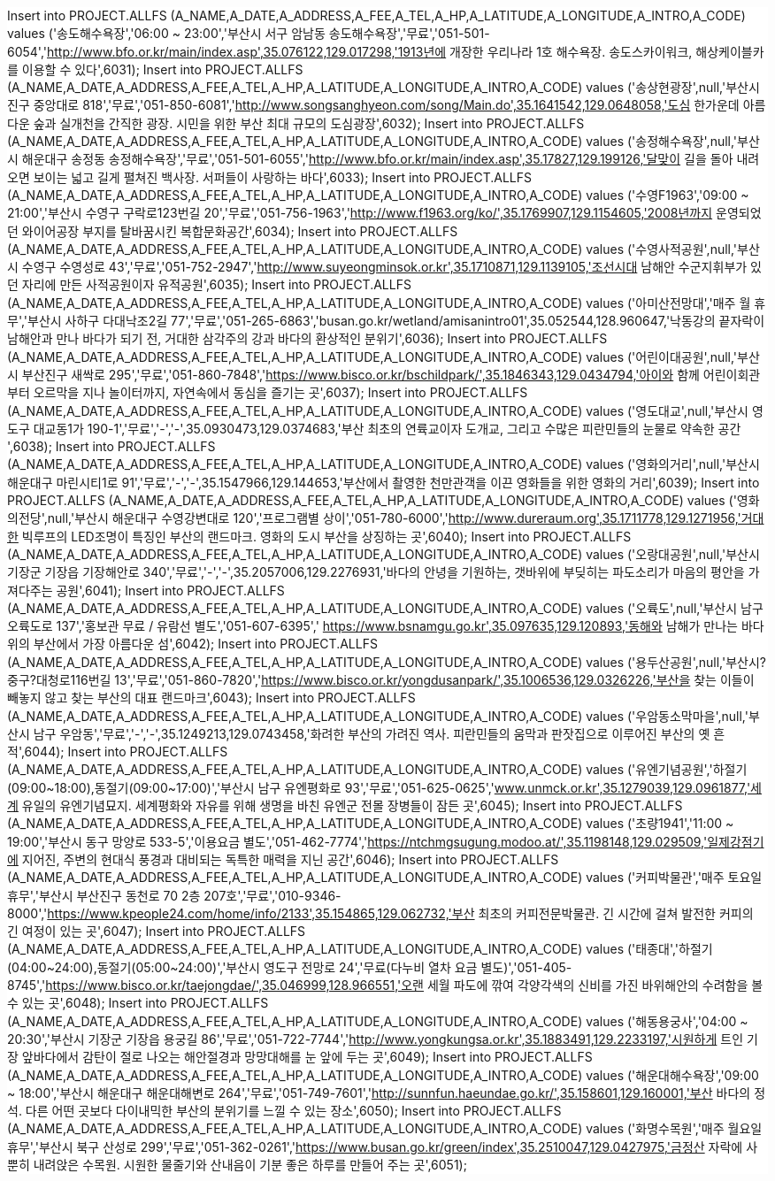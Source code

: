 Insert into PROJECT.ALLFS (A_NAME,A_DATE,A_ADDRESS,A_FEE,A_TEL,A_HP,A_LATITUDE,A_LONGITUDE,A_INTRO,A_CODE) values ('송도해수욕장','06:00 ~ 23:00','부산시 서구 암남동 송도해수욕장','무료','051-501-6054','http://www.bfo.or.kr/main/index.asp',35.076122,129.017298,'1913년에 개장한 우리나라 1호 해수욕장. 송도스카이워크, 해상케이블카를 이용할 수 있다',6031);
Insert into PROJECT.ALLFS (A_NAME,A_DATE,A_ADDRESS,A_FEE,A_TEL,A_HP,A_LATITUDE,A_LONGITUDE,A_INTRO,A_CODE) values ('송상현광장',null,'부산시 진구 중앙대로 818','무료','051-850-6081','http://www.songsanghyeon.com/song/Main.do',35.1641542,129.0648058,'도심 한가운데 아름다운 숲과 실개천을 간직한 광장. 시민을 위한 부산 최대 규모의 도심광장',6032);
Insert into PROJECT.ALLFS (A_NAME,A_DATE,A_ADDRESS,A_FEE,A_TEL,A_HP,A_LATITUDE,A_LONGITUDE,A_INTRO,A_CODE) values ('송정해수욕장',null,'부산시 해운대구 송정동 송정해수욕장','무료','051-501-6055','http://www.bfo.or.kr/main/index.asp',35.17827,129.199126,'달맞이 길을 돌아 내려오면 보이는 넓고 길게 펼쳐진 백사장. 서퍼들이 사랑하는 바다',6033);
Insert into PROJECT.ALLFS (A_NAME,A_DATE,A_ADDRESS,A_FEE,A_TEL,A_HP,A_LATITUDE,A_LONGITUDE,A_INTRO,A_CODE) values ('수영F1963','09:00 ~ 21:00','부산시 수영구 구락로123번길 20','무료','051-756-1963','http://www.f1963.org/ko/',35.1769907,129.1154605,'2008년까지 운영되었던 와이어공장 부지를 탈바꿈시킨 복합문화공간',6034);
Insert into PROJECT.ALLFS (A_NAME,A_DATE,A_ADDRESS,A_FEE,A_TEL,A_HP,A_LATITUDE,A_LONGITUDE,A_INTRO,A_CODE) values ('수영사적공원',null,'부산시 수영구 수영성로 43','무료','051-752-2947','http://www.suyeongminsok.or.kr',35.1710871,129.1139105,'조선시대 남해안 수군지휘부가 있던 자리에 만든 사적공원이자 유적공원',6035);
Insert into PROJECT.ALLFS (A_NAME,A_DATE,A_ADDRESS,A_FEE,A_TEL,A_HP,A_LATITUDE,A_LONGITUDE,A_INTRO,A_CODE) values ('아미산전망대','매주 월 휴무','부산시 사하구 다대낙조2길 77','무료','051-265-6863','busan.go.kr/wetland/amisanintro01',35.052544,128.960647,'낙동강의 끝자락이 남해안과 만나 바다가 되기 전, 거대한 삼각주의 강과 바다의 환상적인 분위기',6036);
Insert into PROJECT.ALLFS (A_NAME,A_DATE,A_ADDRESS,A_FEE,A_TEL,A_HP,A_LATITUDE,A_LONGITUDE,A_INTRO,A_CODE) values ('어린이대공원',null,'부산시 부산진구 새싹로 295','무료','051-860-7848','https://www.bisco.or.kr/bschildpark/',35.1846343,129.0434794,'아이와 함께 어린이회관부터 오르막을 지나 놀이터까지, 자연속에서 동심을 즐기는 곳',6037);
Insert into PROJECT.ALLFS (A_NAME,A_DATE,A_ADDRESS,A_FEE,A_TEL,A_HP,A_LATITUDE,A_LONGITUDE,A_INTRO,A_CODE) values ('영도대교',null,'부산시 영도구 대교동1가 190-1','무료','-','-',35.0930473,129.0374683,'부산  최초의 연륙교이자 도개교, 그리고 수많은 피란민들의 눈물로 약속한 공간 ',6038);
Insert into PROJECT.ALLFS (A_NAME,A_DATE,A_ADDRESS,A_FEE,A_TEL,A_HP,A_LATITUDE,A_LONGITUDE,A_INTRO,A_CODE) values ('영화의거리',null,'부산시 해운대구 마린시티1로 91','무료','-','-',35.1547966,129.144653,'부산에서 촬영한 천만관객을 이끈 영화들을 위한 영화의 거리',6039);
Insert into PROJECT.ALLFS (A_NAME,A_DATE,A_ADDRESS,A_FEE,A_TEL,A_HP,A_LATITUDE,A_LONGITUDE,A_INTRO,A_CODE) values ('영화의전당',null,'부산시 해운대구 수영강변대로 120','프로그램별 상이','051-780-6000','http://www.dureraum.org',35.1711778,129.1271956,'거대한 빅루프의 LED조명이 특징인 부산의 랜드마크. 영화의 도시 부산을 상징하는 곳',6040);
Insert into PROJECT.ALLFS (A_NAME,A_DATE,A_ADDRESS,A_FEE,A_TEL,A_HP,A_LATITUDE,A_LONGITUDE,A_INTRO,A_CODE) values ('오랑대공원',null,'부산시 기장군 기장읍 기장해안로 340','무료','-','-',35.2057006,129.2276931,'바다의 안녕을 기원하는, 갯바위에 부딪히는 파도소리가 마음의 평안을 가져다주는 공원',6041);
Insert into PROJECT.ALLFS (A_NAME,A_DATE,A_ADDRESS,A_FEE,A_TEL,A_HP,A_LATITUDE,A_LONGITUDE,A_INTRO,A_CODE) values ('오륙도',null,'부산시 남구 오륙도로 137','홍보관 무료 / 유람선 별도','051-607-6395',' https://www.bsnamgu.go.kr',35.097635,129.120893,'동해와 남해가 만나는 바다위의 부산에서 가장 아름다운 섬',6042);
Insert into PROJECT.ALLFS (A_NAME,A_DATE,A_ADDRESS,A_FEE,A_TEL,A_HP,A_LATITUDE,A_LONGITUDE,A_INTRO,A_CODE) values ('용두산공원',null,'부산시?중구?대청로116번길 13','무료','051-860-7820','https://www.bisco.or.kr/yongdusanpark/',35.1006536,129.0326226,'부산을 찾는 이들이 빼놓지 않고 찾는 부산의 대표 랜드마크',6043);
Insert into PROJECT.ALLFS (A_NAME,A_DATE,A_ADDRESS,A_FEE,A_TEL,A_HP,A_LATITUDE,A_LONGITUDE,A_INTRO,A_CODE) values ('우암동소막마을',null,'부산시 남구 우암동','무료','-','-',35.1249213,129.0743458,'화려한 부산의 가려진 역사. 피란민들의 움막과 판잣집으로 이루어진 부산의 옛 흔적',6044);
Insert into PROJECT.ALLFS (A_NAME,A_DATE,A_ADDRESS,A_FEE,A_TEL,A_HP,A_LATITUDE,A_LONGITUDE,A_INTRO,A_CODE) values ('유엔기념공원','하절기(09:00~18:00),동절기(09:00~17:00)','부산시 남구 유엔평화로 93','무료','051-625-0625','www.unmck.or.kr',35.1279039,129.0961877,'세계 유일의 유엔기념묘지. 세계평화와 자유를 위해 생명을 바친 유엔군 전몰 장병들이 잠든 곳',6045);
Insert into PROJECT.ALLFS (A_NAME,A_DATE,A_ADDRESS,A_FEE,A_TEL,A_HP,A_LATITUDE,A_LONGITUDE,A_INTRO,A_CODE) values ('초량1941','11:00 ~ 19:00','부산시 동구 망양로 533-5','이용요금 별도','051-462-7774','https://ntchmgsugung.modoo.at/',35.1198148,129.029509,'일제강점기에 지어진, 주변의 현대식 풍경과 대비되는 독특한 매력을 지닌 공간',6046);
Insert into PROJECT.ALLFS (A_NAME,A_DATE,A_ADDRESS,A_FEE,A_TEL,A_HP,A_LATITUDE,A_LONGITUDE,A_INTRO,A_CODE) values ('커피박물관','매주 토요일 휴무','부산시 부산진구 동천로 70 2층 207호','무료','010-9346-8000','https://www.kpeople24.com/home/info/2133',35.154865,129.062732,'부산 최초의 커피전문박물관. 긴 시간에 걸쳐 발전한 커피의 긴 여정이 있는 곳',6047);
Insert into PROJECT.ALLFS (A_NAME,A_DATE,A_ADDRESS,A_FEE,A_TEL,A_HP,A_LATITUDE,A_LONGITUDE,A_INTRO,A_CODE) values ('태종대','하절기(04:00~24:00),동절기(05:00~24:00)','부산시 영도구 전망로 24','무료(다누비 열차 요금 별도)','051-405-8745','https://www.bisco.or.kr/taejongdae/',35.046999,128.966551,'오랜 세월 파도에 깎여 각양각색의 신비를 가진 바위해안의 수려함을 볼 수 있는 곳',6048);
Insert into PROJECT.ALLFS (A_NAME,A_DATE,A_ADDRESS,A_FEE,A_TEL,A_HP,A_LATITUDE,A_LONGITUDE,A_INTRO,A_CODE) values ('해동용궁사','04:00 ~ 20:30','부산시 기장군 기장읍 용궁길 86','무료','051-722-7744','http://www.yongkungsa.or.kr',35.1883491,129.2233197,'시원하게 트인 기장 앞바다에서 감탄이 절로 나오는 해안절경과 망망대해를 눈 앞에 두는 곳',6049);
Insert into PROJECT.ALLFS (A_NAME,A_DATE,A_ADDRESS,A_FEE,A_TEL,A_HP,A_LATITUDE,A_LONGITUDE,A_INTRO,A_CODE) values ('해운대해수욕장','09:00 ~ 18:00','부산시 해운대구 해운대해변로 264','무료','051-749-7601','http://sunnfun.haeundae.go.kr/',35.158601,129.160001,'부산 바다의 정석. 다른 어떤 곳보다 다이내믹한 부산의 분위기를 느낄 수 있는 장소',6050);
Insert into PROJECT.ALLFS (A_NAME,A_DATE,A_ADDRESS,A_FEE,A_TEL,A_HP,A_LATITUDE,A_LONGITUDE,A_INTRO,A_CODE) values ('화명수목원','매주 월요일 휴무','부산시 북구 산성로 299','무료','051-362-0261','https://www.busan.go.kr/green/index',35.2510047,129.0427975,'금정산 자락에 사뿐히 내려앉은 수목원. 시원한 물줄기와 산내음이 기분 좋은 하루를 만들어 주는 곳',6051);
